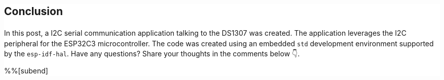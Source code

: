 ## Conclusion

In this post, a I2C serial communication application talking to the DS1307 was created. The application leverages the I2C peripheral for the ESP32C3 microcontroller. The code was created using an embedded `std` development environment supported by the `esp-idf-hal`. Have any questions? Share your thoughts in the comments below 👇.

%%[subend]